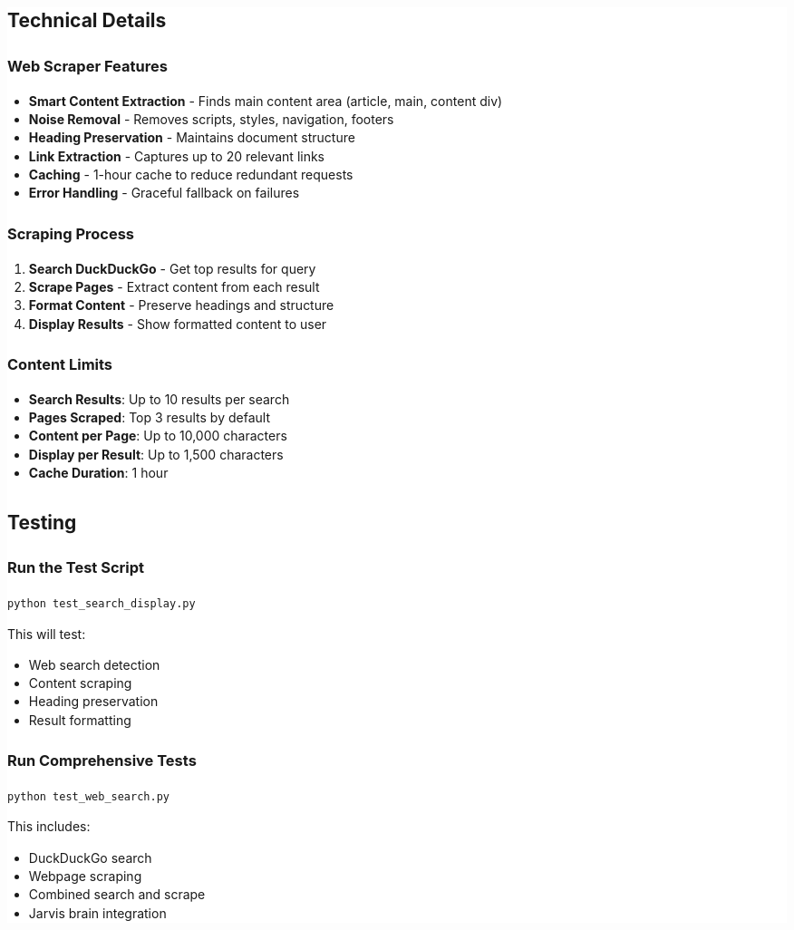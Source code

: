 ## Technical Details

### Web Scraper Features

- **Smart Content Extraction** - Finds main content area (article, main, content div)
- **Noise Removal** - Removes scripts, styles, navigation, footers
- **Heading Preservation** - Maintains document structure
- **Link Extraction** - Captures up to 20 relevant links
- **Caching** - 1-hour cache to reduce redundant requests
- **Error Handling** - Graceful fallback on failures

### Scraping Process

1. **Search DuckDuckGo** - Get top results for query
2. **Scrape Pages** - Extract content from each result
3. **Format Content** - Preserve headings and structure
4. **Display Results** - Show formatted content to user

### Content Limits

- **Search Results**: Up to 10 results per search
- **Pages Scraped**: Top 3 results by default
- **Content per Page**: Up to 10,000 characters
- **Display per Result**: Up to 1,500 characters
- **Cache Duration**: 1 hour

## Testing

### Run the Test Script

```bash
python test_search_display.py
```

This will test:
- Web search detection
- Content scraping
- Heading preservation
- Result formatting

### Run Comprehensive Tests

```bash
python test_web_search.py
```

This includes:
- DuckDuckGo search
- Webpage scraping
- Combined search and scrape
- Jarvis brain integration
